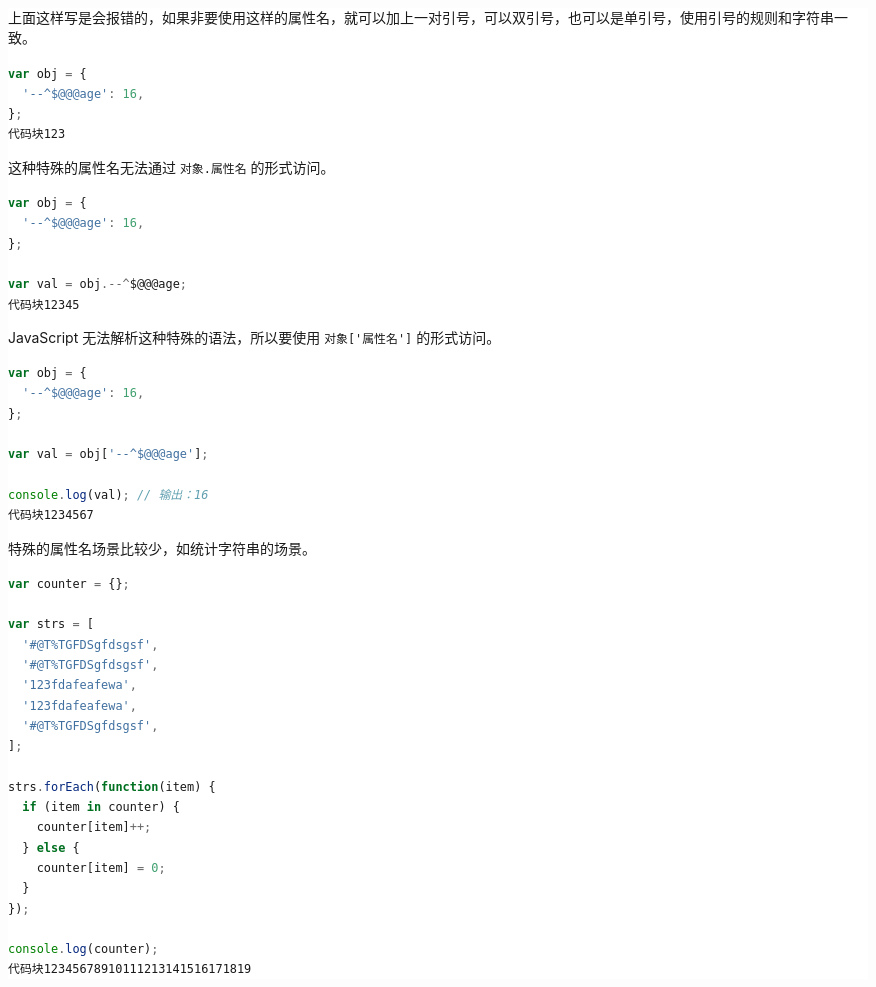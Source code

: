 上面这样写是会报错的，如果非要使用这样的属性名，就可以加上一对引号，可以双引号，也可以是单引号，使用引号的规则和字符串一致。

```js
var obj = {
  '--^$@@@age': 16,
};
代码块123
```

这种特殊的属性名无法通过 `对象.属性名` 的形式访问。

```js
var obj = {
  '--^$@@@age': 16,
};

var val = obj.--^$@@@age;
代码块12345
```

JavaScript 无法解析这种特殊的语法，所以要使用 `对象['属性名']` 的形式访问。

```js
var obj = {
  '--^$@@@age': 16,
};

var val = obj['--^$@@@age'];

console.log(val); // 输出：16
代码块1234567
```

特殊的属性名场景比较少，如统计字符串的场景。

```js
var counter = {};

var strs = [
  '#@T%TGFDSgfdsgsf',
  '#@T%TGFDSgfdsgsf',
  '123fdafeafewa',
  '123fdafeafewa',
  '#@T%TGFDSgfdsgsf',
];

strs.forEach(function(item) {
  if (item in counter) {
    counter[item]++;
  } else {
    counter[item] = 0;
  }
});

console.log(counter);
代码块12345678910111213141516171819
```
